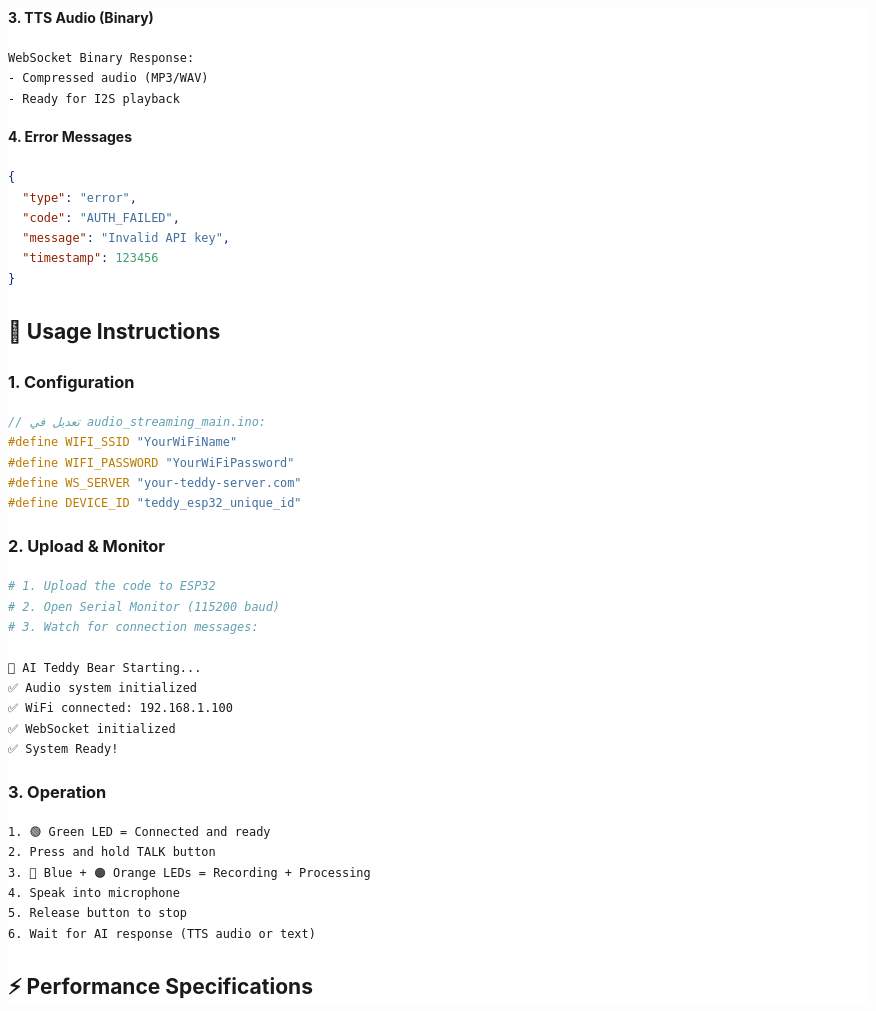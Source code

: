 #### 3. TTS Audio (Binary)
```
WebSocket Binary Response:
- Compressed audio (MP3/WAV)
- Ready for I2S playback
```

#### 4. Error Messages
```json
{
  "type": "error",
  "code": "AUTH_FAILED",
  "message": "Invalid API key",
  "timestamp": 123456
}
```

## 🚀 Usage Instructions

### 1. Configuration
```cpp
// تعديل في audio_streaming_main.ino:
#define WIFI_SSID "YourWiFiName"
#define WIFI_PASSWORD "YourWiFiPassword"
#define WS_SERVER "your-teddy-server.com"
#define DEVICE_ID "teddy_esp32_unique_id"
```

### 2. Upload & Monitor
```bash
# 1. Upload the code to ESP32
# 2. Open Serial Monitor (115200 baud)
# 3. Watch for connection messages:

🧸 AI Teddy Bear Starting...
✅ Audio system initialized
✅ WiFi connected: 192.168.1.100
✅ WebSocket initialized
✅ System Ready!
```

### 3. Operation
```
1. 🟢 Green LED = Connected and ready
2. Press and hold TALK button
3. 🔵 Blue + 🟠 Orange LEDs = Recording + Processing
4. Speak into microphone
5. Release button to stop
6. Wait for AI response (TTS audio or text)
```

## ⚡ Performance Specifications
